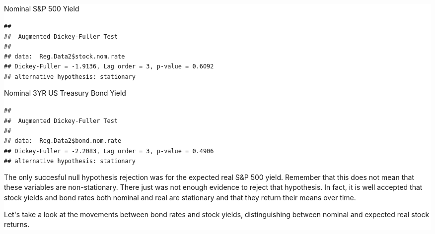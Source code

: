 Nominal S&P 500 Yield

```
## 
## 	Augmented Dickey-Fuller Test
## 
## data:  Reg.Data2$stock.nom.rate
## Dickey-Fuller = -1.9136, Lag order = 3, p-value = 0.6092
## alternative hypothesis: stationary
```

Nominal 3YR US Treasury Bond Yield

```
## 
## 	Augmented Dickey-Fuller Test
## 
## data:  Reg.Data2$bond.nom.rate
## Dickey-Fuller = -2.2083, Lag order = 3, p-value = 0.4906
## alternative hypothesis: stationary
```

The only succesful null hypothesis rejection was for the expected real S&P 500 yield. Remember that this does not mean that these variables are non-stationary. There just was not enough evidence to reject that hypothesis. In fact, it is well accepted that stock yields and bond rates both nominal and real are stationary and that they return their means over time. 

Let's take a look at the movements between bond rates and stock yields, distinguishing between nominal and expected real stock returns.
